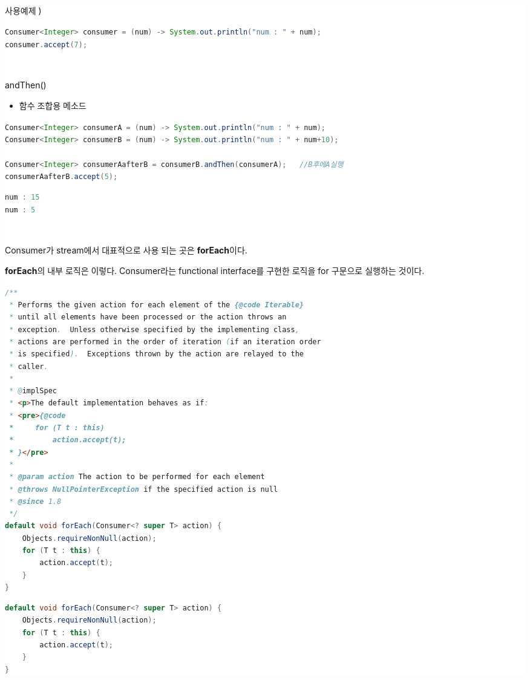 사용예제 )
~~~java
Consumer<Integer> consumer = (num) -> System.out.println("num : " + num);
consumer.accept(7);
~~~

<br>

andThen()
- 함수 조합용 메소드

~~~java
Consumer<Integer> consumerA = (num) -> System.out.println("num : " + num);
Consumer<Integer> consumerB = (num) -> System.out.println("num : " + num+10);

Consumer<Integer> consumerAafterB = consumerB.andThen(consumerA);   //B후에A실행
consumerAafterB.accept(5);
~~~
~~~java
num : 15
num : 5
~~~

<br>

Consumer가 stream에서 대표적으로 사용 되는 곳은 **forEach**이다.

**forEach**의 내부 로직은 이렇다. Consumer라는 functional interface를 구현한 로직을 for 구문으로 실행하는 것이다.
~~~java
/**
 * Performs the given action for each element of the {@code Iterable}
 * until all elements have been processed or the action throws an
 * exception.  Unless otherwise specified by the implementing class,
 * actions are performed in the order of iteration (if an iteration order
 * is specified).  Exceptions thrown by the action are relayed to the
 * caller.
 *
 * @implSpec
 * <p>The default implementation behaves as if:
 * <pre>{@code
 *     for (T t : this)
 *         action.accept(t);
 * }</pre>
 *
 * @param action The action to be performed for each element
 * @throws NullPointerException if the specified action is null
 * @since 1.8
 */
default void forEach(Consumer<? super T> action) {
    Objects.requireNonNull(action);
    for (T t : this) {
        action.accept(t);
    }
}
~~~
~~~java
default void forEach(Consumer<? super T> action) {
    Objects.requireNonNull(action);
    for (T t : this) {
        action.accept(t);
    }
}
~~~
